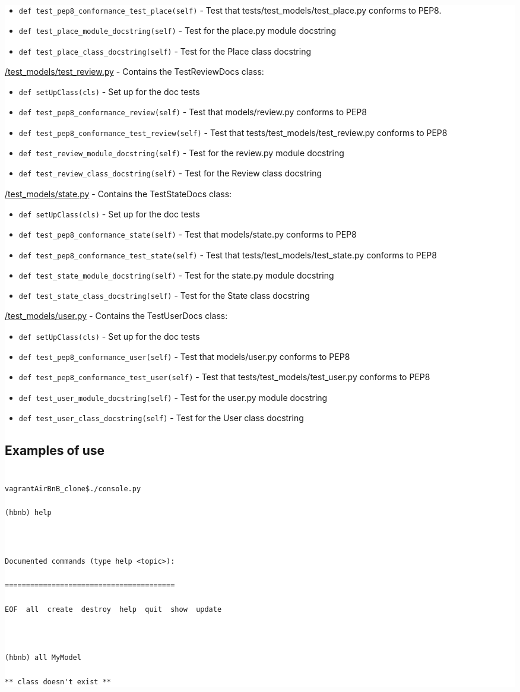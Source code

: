 * `def test_pep8_conformance_test_place(self)` - Test that tests/test_models/test_place.py conforms to PEP8.

* `def test_place_module_docstring(self)` - Test for the place.py module docstring

* `def test_place_class_docstring(self)` - Test for the Place class docstring



[/test_models/test_review.py](/tests/test_models/test_review.py) - Contains the TestReviewDocs class:

* `def setUpClass(cls)` - Set up for the doc tests

* `def test_pep8_conformance_review(self)` - Test that models/review.py conforms to PEP8

* `def test_pep8_conformance_test_review(self)` - Test that tests/test_models/test_review.py conforms to PEP8

* `def test_review_module_docstring(self)` - Test for the review.py module docstring

* `def test_review_class_docstring(self)` - Test for the Review class docstring



[/test_models/state.py](/tests/test_models/test_state.py) - Contains the TestStateDocs class:

* `def setUpClass(cls)` - Set up for the doc tests

* `def test_pep8_conformance_state(self)` - Test that models/state.py conforms to PEP8

* `def test_pep8_conformance_test_state(self)` - Test that tests/test_models/test_state.py conforms to PEP8

* `def test_state_module_docstring(self)` - Test for the state.py module docstring

* `def test_state_class_docstring(self)` - Test for the State class docstring



[/test_models/user.py](/tests/test_models/test_user.py) - Contains the TestUserDocs class:

* `def setUpClass(cls)` - Set up for the doc tests

* `def test_pep8_conformance_user(self)` - Test that models/user.py conforms to PEP8
* `def test_pep8_conformance_test_user(self)` - Test that tests/test_models/test_user.py conforms to PEP8

* `def test_user_module_docstring(self)` - Test for the user.py module docstring

* `def test_user_class_docstring(self)` - Test for the User class docstring





## Examples of use

```

vagrantAirBnB_clone$./console.py

(hbnb) help



Documented commands (type help <topic>):

========================================

EOF  all  create  destroy  help  quit  show  update



(hbnb) all MyModel

** class doesn't exist **
```